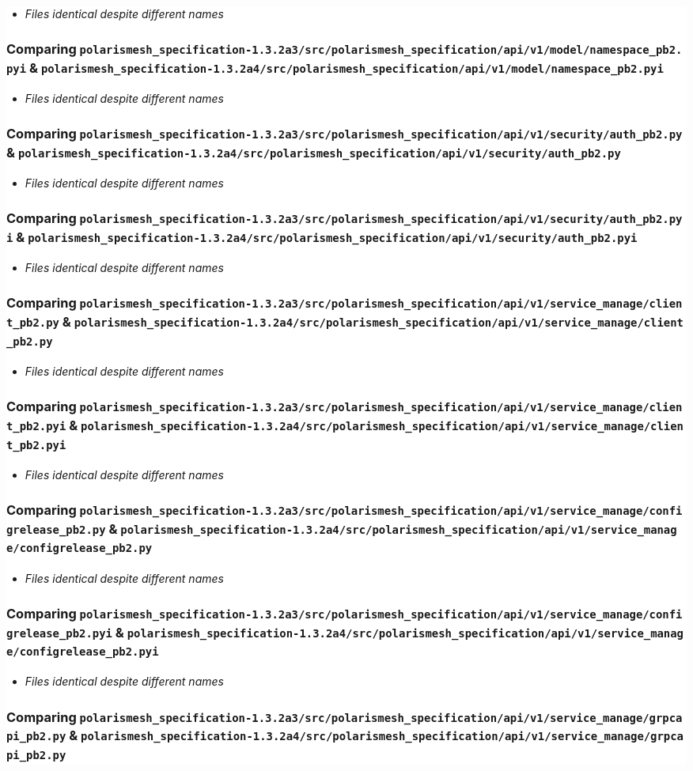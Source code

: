  * *Files identical despite different names*

### Comparing `polarismesh_specification-1.3.2a3/src/polarismesh_specification/api/v1/model/namespace_pb2.pyi` & `polarismesh_specification-1.3.2a4/src/polarismesh_specification/api/v1/model/namespace_pb2.pyi`

 * *Files identical despite different names*

### Comparing `polarismesh_specification-1.3.2a3/src/polarismesh_specification/api/v1/security/auth_pb2.py` & `polarismesh_specification-1.3.2a4/src/polarismesh_specification/api/v1/security/auth_pb2.py`

 * *Files identical despite different names*

### Comparing `polarismesh_specification-1.3.2a3/src/polarismesh_specification/api/v1/security/auth_pb2.pyi` & `polarismesh_specification-1.3.2a4/src/polarismesh_specification/api/v1/security/auth_pb2.pyi`

 * *Files identical despite different names*

### Comparing `polarismesh_specification-1.3.2a3/src/polarismesh_specification/api/v1/service_manage/client_pb2.py` & `polarismesh_specification-1.3.2a4/src/polarismesh_specification/api/v1/service_manage/client_pb2.py`

 * *Files identical despite different names*

### Comparing `polarismesh_specification-1.3.2a3/src/polarismesh_specification/api/v1/service_manage/client_pb2.pyi` & `polarismesh_specification-1.3.2a4/src/polarismesh_specification/api/v1/service_manage/client_pb2.pyi`

 * *Files identical despite different names*

### Comparing `polarismesh_specification-1.3.2a3/src/polarismesh_specification/api/v1/service_manage/configrelease_pb2.py` & `polarismesh_specification-1.3.2a4/src/polarismesh_specification/api/v1/service_manage/configrelease_pb2.py`

 * *Files identical despite different names*

### Comparing `polarismesh_specification-1.3.2a3/src/polarismesh_specification/api/v1/service_manage/configrelease_pb2.pyi` & `polarismesh_specification-1.3.2a4/src/polarismesh_specification/api/v1/service_manage/configrelease_pb2.pyi`

 * *Files identical despite different names*

### Comparing `polarismesh_specification-1.3.2a3/src/polarismesh_specification/api/v1/service_manage/grpcapi_pb2.py` & `polarismesh_specification-1.3.2a4/src/polarismesh_specification/api/v1/service_manage/grpcapi_pb2.py`
